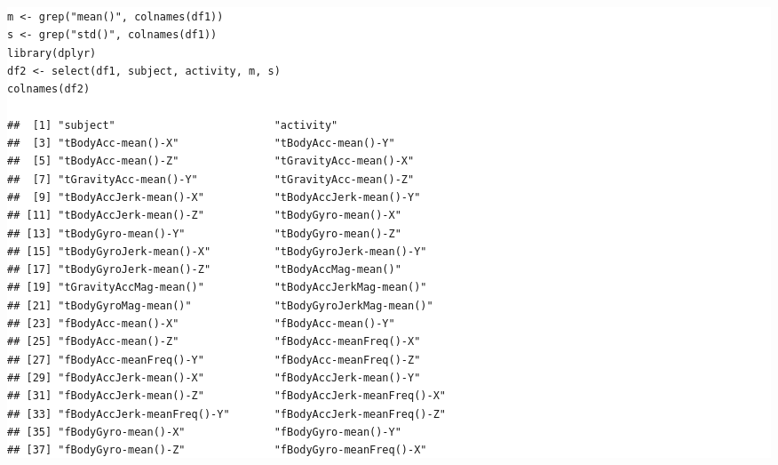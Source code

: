     m <- grep("mean()", colnames(df1))  
    s <- grep("std()", colnames(df1))  
    library(dplyr)  
    df2 <- select(df1, subject, activity, m, s)  
    colnames(df2)  

    ##  [1] "subject"                         "activity"                       
    ##  [3] "tBodyAcc-mean()-X"               "tBodyAcc-mean()-Y"              
    ##  [5] "tBodyAcc-mean()-Z"               "tGravityAcc-mean()-X"           
    ##  [7] "tGravityAcc-mean()-Y"            "tGravityAcc-mean()-Z"           
    ##  [9] "tBodyAccJerk-mean()-X"           "tBodyAccJerk-mean()-Y"          
    ## [11] "tBodyAccJerk-mean()-Z"           "tBodyGyro-mean()-X"             
    ## [13] "tBodyGyro-mean()-Y"              "tBodyGyro-mean()-Z"             
    ## [15] "tBodyGyroJerk-mean()-X"          "tBodyGyroJerk-mean()-Y"         
    ## [17] "tBodyGyroJerk-mean()-Z"          "tBodyAccMag-mean()"             
    ## [19] "tGravityAccMag-mean()"           "tBodyAccJerkMag-mean()"         
    ## [21] "tBodyGyroMag-mean()"             "tBodyGyroJerkMag-mean()"        
    ## [23] "fBodyAcc-mean()-X"               "fBodyAcc-mean()-Y"              
    ## [25] "fBodyAcc-mean()-Z"               "fBodyAcc-meanFreq()-X"          
    ## [27] "fBodyAcc-meanFreq()-Y"           "fBodyAcc-meanFreq()-Z"          
    ## [29] "fBodyAccJerk-mean()-X"           "fBodyAccJerk-mean()-Y"          
    ## [31] "fBodyAccJerk-mean()-Z"           "fBodyAccJerk-meanFreq()-X"      
    ## [33] "fBodyAccJerk-meanFreq()-Y"       "fBodyAccJerk-meanFreq()-Z"      
    ## [35] "fBodyGyro-mean()-X"              "fBodyGyro-mean()-Y"             
    ## [37] "fBodyGyro-mean()-Z"              "fBodyGyro-meanFreq()-X"         